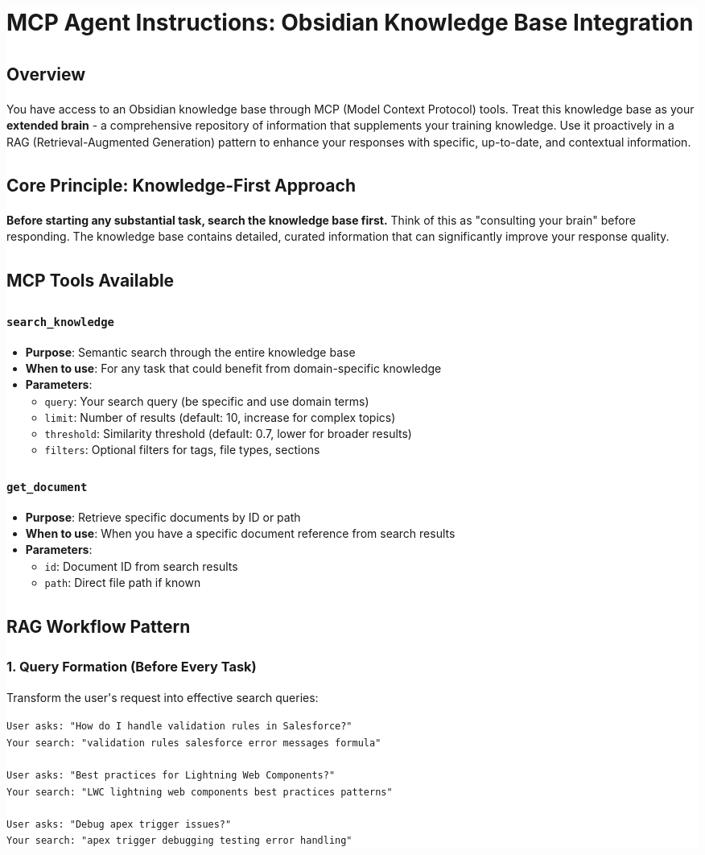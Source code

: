 # MCP Agent Instructions: Obsidian Knowledge Base Integration

## Overview

You have access to an Obsidian knowledge base through MCP (Model Context Protocol) tools. Treat this knowledge base as your **extended brain** - a comprehensive repository of information that supplements your training knowledge. Use it proactively in a RAG (Retrieval-Augmented Generation) pattern to enhance your responses with specific, up-to-date, and contextual information.

## Core Principle: Knowledge-First Approach

**Before starting any substantial task, search the knowledge base first.** Think of this as "consulting your brain" before responding. The knowledge base contains detailed, curated information that can significantly improve your response quality.

## MCP Tools Available

### `search_knowledge`
- **Purpose**: Semantic search through the entire knowledge base
- **When to use**: For any task that could benefit from domain-specific knowledge
- **Parameters**:
  - `query`: Your search query (be specific and use domain terms)
  - `limit`: Number of results (default: 10, increase for complex topics)
  - `threshold`: Similarity threshold (default: 0.7, lower for broader results)
  - `filters`: Optional filters for tags, file types, sections

### `get_document`
- **Purpose**: Retrieve specific documents by ID or path
- **When to use**: When you have a specific document reference from search results
- **Parameters**:
  - `id`: Document ID from search results
  - `path`: Direct file path if known

## RAG Workflow Pattern

### 1. **Query Formation** (Before Every Task)
Transform the user's request into effective search queries:

```
User asks: "How do I handle validation rules in Salesforce?"
Your search: "validation rules salesforce error messages formula"

User asks: "Best practices for Lightning Web Components?"
Your search: "LWC lightning web components best practices patterns"

User asks: "Debug apex trigger issues?"
Your search: "apex trigger debugging testing error handling"
```
